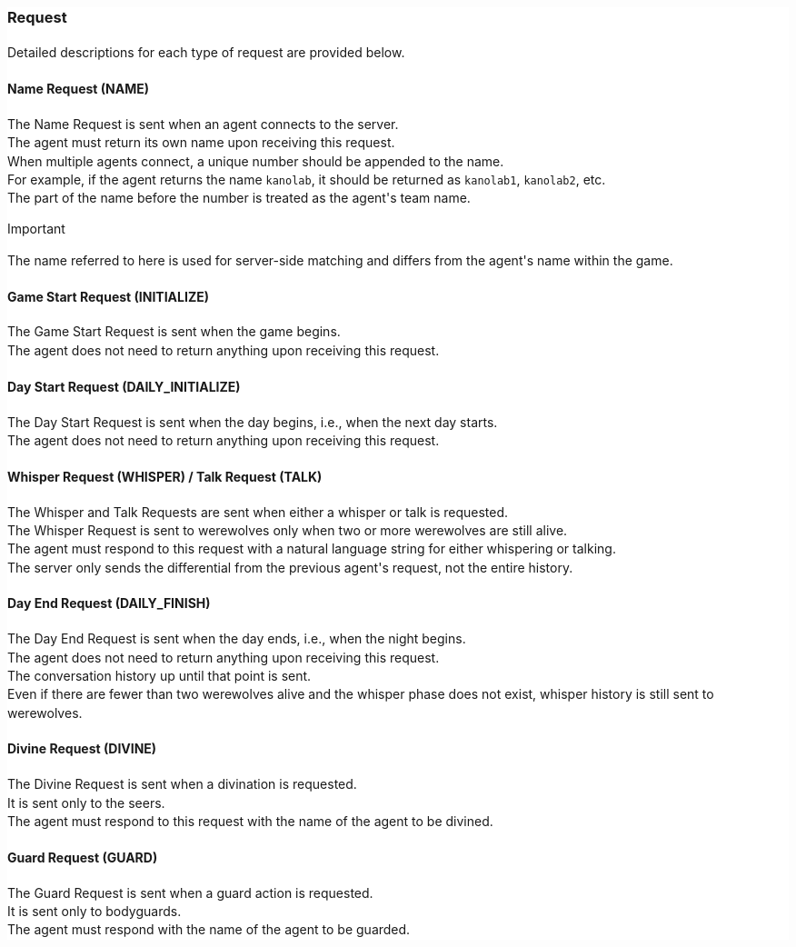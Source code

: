 ### Request

Detailed descriptions for each type of request are provided below.

#### Name Request (NAME)

The Name Request is sent when an agent connects to the server.\
The agent must return its own name upon receiving this request.\
When multiple agents connect, a unique number should be appended to the name.\
For example, if the agent returns the name `kanolab`, it should be returned as `kanolab1`, `kanolab2`, etc.\
The part of the name before the number is treated as the agent's team name.

> [!IMPORTANT]
> The name referred to here is used for server-side matching and differs from the agent's name within the game.

#### Game Start Request (INITIALIZE)

The Game Start Request is sent when the game begins.\
The agent does not need to return anything upon receiving this request.

#### Day Start Request (DAILY_INITIALIZE)

The Day Start Request is sent when the day begins, i.e., when the next day starts.\
The agent does not need to return anything upon receiving this request.

#### Whisper Request (WHISPER) / Talk Request (TALK)

The Whisper and Talk Requests are sent when either a whisper or talk is requested.\
The Whisper Request is sent to werewolves only when two or more werewolves are still alive.\
The agent must respond to this request with a natural language string for either whispering or talking.\
The server only sends the differential from the previous agent's request, not the entire history.

#### Day End Request (DAILY_FINISH)

The Day End Request is sent when the day ends, i.e., when the night begins.\
The agent does not need to return anything upon receiving this request.\
The conversation history up until that point is sent.\
Even if there are fewer than two werewolves alive and the whisper phase does not exist, whisper history is still sent to werewolves.

#### Divine Request (DIVINE)

The Divine Request is sent when a divination is requested.\
It is sent only to the seers.\
The agent must respond to this request with the name of the agent to be divined.

#### Guard Request (GUARD)

The Guard Request is sent when a guard action is requested.\
It is sent only to bodyguards.\
The agent must respond with the name of the agent to be guarded.
